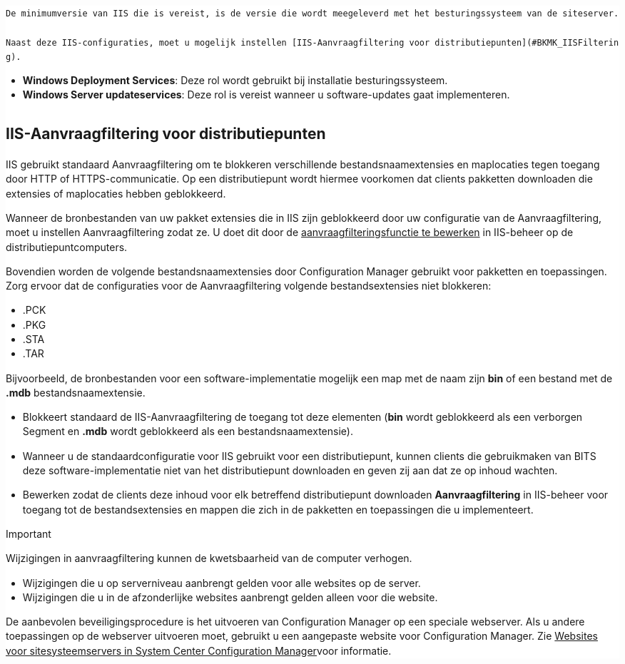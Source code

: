     De minimumversie van IIS die is vereist, is de versie die wordt meegeleverd met het besturingssysteem van de siteserver.  

    Naast deze IIS-configuraties, moet u mogelijk instellen [IIS-Aanvraagfiltering voor distributiepunten](#BKMK_IISFiltering).  

-   **Windows Deployment Services**: Deze rol wordt gebruikt bij installatie besturingssysteem.  
-   **Windows Server updateservices**: Deze rol is vereist wanneer u software-updates gaat implementeren.  

##  <a name="BKMK_IISFiltering"></a>IIS-Aanvraagfiltering voor distributiepunten  
 IIS gebruikt standaard Aanvraagfiltering om te blokkeren verschillende bestandsnaamextensies en maplocaties tegen toegang door HTTP of HTTPS-communicatie. Op een distributiepunt wordt hiermee voorkomen dat clients pakketten downloaden die extensies of maplocaties hebben geblokkeerd.  

 Wanneer de bronbestanden van uw pakket extensies die in IIS zijn geblokkeerd door uw configuratie van de Aanvraagfiltering, moet u instellen Aanvraagfiltering zodat ze. U doet dit door de [aanvraagfilteringsfunctie te bewerken](https://technet.microsoft.com/library/hh831621.aspx) in IIS-beheer op de distributiepuntcomputers.  

 Bovendien worden de volgende bestandsnaamextensies door Configuration Manager gebruikt voor pakketten en toepassingen. Zorg ervoor dat de configuraties voor de Aanvraagfiltering volgende bestandsextensies niet blokkeren:  

-   .PCK  
-   .PKG  
-   .STA  
-   .TAR  

Bijvoorbeeld, de bronbestanden voor een software-implementatie mogelijk een map met de naam zijn **bin** of een bestand met de **.mdb** bestandsnaamextensie.  

-   Blokkeert standaard de IIS-Aanvraagfiltering de toegang tot deze elementen (**bin** wordt geblokkeerd als een verborgen Segment en **.mdb** wordt geblokkeerd als een bestandsnaamextensie).  

-   Wanneer u de standaardconfiguratie voor IIS gebruikt voor een distributiepunt, kunnen clients die gebruikmaken van BITS deze software-implementatie niet van het distributiepunt downloaden en geven zij aan dat ze op inhoud wachten.  

-   Bewerken zodat de clients deze inhoud voor elk betreffend distributiepunt downloaden **Aanvraagfiltering** in IIS-beheer voor toegang tot de bestandsextensies en mappen die zich in de pakketten en toepassingen die u implementeert.  

> [!IMPORTANT]  
>  Wijzigingen in aanvraagfiltering kunnen de kwetsbaarheid van de computer verhogen.  
>   
>  -   Wijzigingen die u op serverniveau aanbrengt gelden voor alle websites op de server.  
> -   Wijzigingen die u in de afzonderlijke websites aanbrengt gelden alleen voor die website.  
>   
>  De aanbevolen beveiligingsprocedure is het uitvoeren van Configuration Manager op een speciale webserver. Als u andere toepassingen op de webserver uitvoeren moet, gebruikt u een aangepaste website voor Configuration Manager. Zie [Websites voor sitesysteemservers in System Center Configuration Manager](../../../core/plan-design/network/websites-for-site-system-servers.md)voor informatie.  
